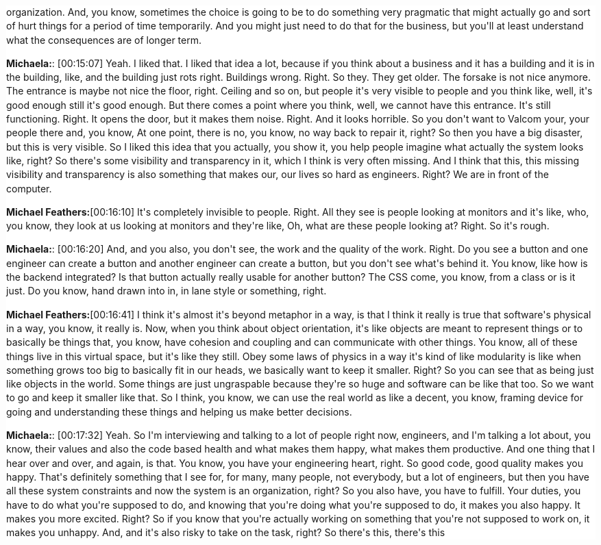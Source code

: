 organization.
And, you know, sometimes the choice is going to be to do something very 
pragmatic that might actually go and sort of hurt things for a period of time 
temporarily. And you might just need to do that for the business, but you'll at 
least understand what the consequences are of longer term.

**Michaela:**: [00:15:07] Yeah. I liked that. I liked that idea a lot, because 
if you think about a business and it has a building and it is in the building, 
like, and the building just rots right. Buildings wrong. Right. So they. They 
get older. The forsake is not nice anymore. The entrance is maybe not nice the 
floor, right.
Ceiling and so on, but people it's very visible to people and you think like, 
well, it's good enough still it's good enough. But there comes a point where you 
think, well, we cannot have this entrance. It's still functioning. Right. It 
opens the door, but it makes them noise. Right. And it looks horrible.
So you don't want to Valcom your, your people there and, you know, At one point, 
there is no, you know, no way back to repair it, right? So then you have a big 
disaster, but this is very visible. So I liked this idea that you actually, you 
show it, you help people imagine what actually the system looks like, right?
So there's some visibility and transparency in it, which I think is very often 
missing. And I think that this, this missing visibility and transparency is also 
something that makes our, our lives so hard as engineers. Right? We are in front 
of the computer.

**Michael Feathers:**[00:16:10] It's completely invisible to people. Right. All 
they see is people looking at monitors and it's like, who, you know, they look 
at us looking at monitors and they're like, Oh, what are these people looking 
at? Right. So it's rough.

**Michaela:**: [00:16:20] And, and you also, you don't see, the work and the 
quality of the work. Right. Do you see a button and one engineer can create a 
button and another engineer can create a button, but you don't see what's behind 
it. You know, like how is the backend integrated? Is that button actually really 
usable for another button?
The CSS come, you know, from a class or is it just. Do you know, hand drawn into 
in, in lane style or something, right.

**Michael Feathers:**[00:16:41] I think it's almost it's beyond metaphor in a 
way, is that I think it really is true that software's physical in a way, you 
know, it really is. Now, when you think about object orientation, it's like 
objects are meant to represent things or to basically be things that, you know, 
have cohesion and coupling and can communicate with other things.
You know, all of these things live in this virtual space, but it's like they 
still. Obey some laws of physics in a way it's kind of like modularity is like 
when something grows too big to basically fit in our heads, we basically want to 
keep it smaller. Right? So you can see that as being just like objects in the 
world.
Some things are just ungraspable because they're so huge and software can be 
like that too. So we want to go and keep it smaller like that. So I think, you 
know, we can use the real world as like a decent, you know, framing device for 
going and understanding these things and helping us make better decisions.

**Michaela:**: [00:17:32] Yeah. So I'm interviewing and talking to a lot of 
people right now, engineers, and I'm talking a lot about, you know, their values 
and also the code based health and what makes them happy, what makes them 
productive. And one thing that I hear over and over, and again, is that. You 
know, you have your engineering heart, right.
So good code, good quality makes you happy. That's definitely something that I 
see for, for many, many people, not everybody, but a lot of engineers, but then 
you have all these system constraints and now the system is an organization, 
right? So you also have, you have to fulfill. Your duties, you have to do what 
you're supposed to do, and knowing that you're doing what you're supposed to do, 
it makes you also happy.
It makes you more excited. Right? So if you know that you're actually working on 
something that you're not supposed to work on, it makes you unhappy. And, and 
it's also risky to take on the task, right? So there's this, there's this 